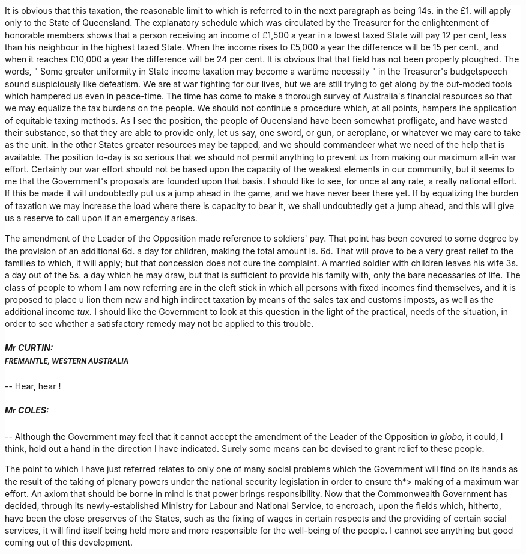 It is obvious that this taxation, the reasonable limit to which is referred to in the next paragraph as being 14s. in the £1. will apply only to the State of Queensland. The explanatory schedule which was circulated by the Treasurer for the enlightenment of honorable members shows that a person receiving an income of £1,500 a year in a lowest taxed State will pay 12 per cent, less than his neighbour in the highest taxed State. When the income rises to £5,000 a year the difference will be 15 per cent., and when it reaches £10,000 a year the difference will be 24 per cent. It is obvious that that field has not been properly ploughed. The words, " Some greater uniformity in State income taxation may become a wartime necessity " in the Treasurer's budgetspeech sound suspiciously like defeatism. We are at war fighting for our lives, but we are still trying to get along by the  out-moded  tools which hampered us even in peace-time. The time has come to make a thorough survey of Australia's financial resources so that we may equalize the tax burdens on the people. We should not continue a procedure which, at all points, hampers ihe application of equitable taxing methods. As I see the position, the people of Queensland have been somewhat profligate, and have wasted their substance, so that they are able to provide only, let us say, one sword, or gun, or aeroplane, or whatever we may care to take as the unit. In the other States greater resources may be tapped, and we should commandeer what we need of the help that is available. The position to-day is so serious that we should not permit anything to prevent us from making our maximum all-in war effort. Certainly our war effort should not be based upon the capacity of the weakest elements in our community, but it seems to me that the Government's proposals are founded upon that basis. I should like to see, for once at any rate, a really national effort. If this be made it will undoubtedly put us a jump ahead in the game, and we have never beer there yet. If by equalizing the burden of taxation we may increase the load where there is capacity to bear it, we shall undoubtedly get a jump ahead, and this will give us a reserve to call upon if an emergency arises. 

The amendment of the Leader of the Opposition made reference to soldiers' pay. That point has been covered to some degree by the provision of an additional 6d. a day for children, making the total amount ls. 6d. That will prove to be a very great relief to the families to which, it will apply; but that concession does not cure the complaint. A married soldier with children leaves his wife 3s. a day out of the 5s. a day which he may draw, but that is sufficient to provide his family with, only the bare necessaries of life. The class of people to whom I am now referring are in the cleft stick in which all persons with fixed incomes find themselves, and it is proposed to place u lion them new and high indirect taxation by means of the sales tax and customs imposts, as well as the additional income  *tux.*  I should like the Government to look at this question in the light of the practical, needs of the situation, in order to see whether a satisfactory remedy may not be applied to this trouble. 

##### Mr CURTIN:<br><small class="text-muted">FREMANTLE, WESTERN AUSTRALIA</small>

-- Hear, hear ! 

##### Mr COLES:

-- Although the Government may feel that it cannot accept the amendment of the Leader of the Opposition  *in globo,*  it could, I think, hold out a hand in the direction I have indicated. Surely some means can bc devised to grant relief to these people. 

The point to which I have just referred relates to only one of many social problems which the Government will find on its hands as the result of the taking of plenary powers under the national security legislation in order to ensure th*&gt; making of a maximum war effort. An axiom that should be borne in mind is that power brings responsibility. Now that the Commonwealth Government has decided, through its newly-established Ministry for Labour and National Service, to encroach, upon the fields which, hitherto, have been the close preserves of the States, such as the fixing of wages in certain respects and the providing of certain social services, it will find itself being held more and more responsible for the well-being of the people. I cannot see anything but good coming out of this development. 
